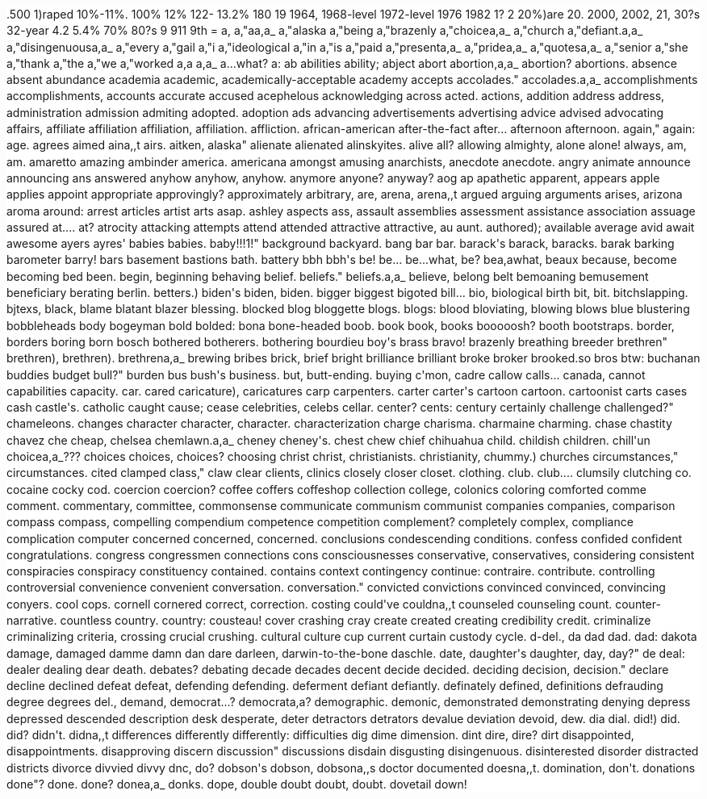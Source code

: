 .500 1)raped 10%-11%. 100% 12% 122- 13.2% 180 19 1964, 1968-level 1972-level 1976 1982 1? 2 20%)are 20. 2000, 2002, 21, 30?s 32-year 4.2 5.4% 70% 80?s 9 911 9th = a, a,"aa,a_ a,"alaska a,"being a,"brazenly a,"choicea,a_ a,"church a,"defiant.a,a_ a,"disingenuousa,a_ a,"every a,"gail a,"i a,"ideological a,"in a,"is a,"paid a,"presenta,a_ a,"pridea,a_ a,"quotesa,a_ a,"senior a,"she a,"thank a,"the a,"we a,"worked a,a a,a_ a...what? a: ab abilities ability; abject abort abortion,a,a_ abortion? abortions. absence absent abundance academia academic, academically-acceptable academy accepts accolades." accolades.a,a_ accomplishments accomplishments, accounts accurate accused acephelous acknowledging across acted. actions, addition address address, administration admission admiting adopted. adoption ads advancing advertisements advertising advice advised advocating affairs, affiliate affiliation affiliation, affiliation. affliction. african-american after-the-fact after... afternoon afternoon. again," again: age. agrees aimed aina,,t airs. aitken, alaska" alienate alienated alinskyites. alive all? allowing almighty, alone alone! always, am, am. amaretto amazing ambinder america. americana amongst amusing anarchists, anecdote anecdote. angry animate announce announcing ans answered anyhow anyhow, anyhow. anymore anyone? anyway? aog ap apathetic apparent, appears apple applies appoint appropriate approvingly? approximately arbitrary, are, arena, arena,,t argued arguing arguments arises, arizona aroma around: arrest articles artist arts asap. ashley aspects ass, assault assemblies assessment assistance association assuage assured at.... at? atrocity attacking attempts attend attended attractive attractive, au aunt. authored); available average avid await awesome ayers ayres' babies babies. baby!!!1!" background backyard. bang bar bar. barack's barack, baracks. barak barking barometer barry! bars basement bastions bath. battery bbh bbh's be! be... be...what, be? bea,awhat, beaux because, become becoming bed been. begin, beginning behaving belief. beliefs." beliefs.a,a_ believe, belong belt bemoaning bemusement beneficiary berating berlin. betters.) biden's biden, biden. bigger biggest bigoted bill... bio, biological birth bit, bit. bitchslapping. bjtexs, black, blame blatant blazer blessing. blocked blog bloggette blogs. blogs: blood bloviating, blowing blows blue blustering bobbleheads body bogeyman bold bolded: bona bone-headed boob. book book, books booooosh? booth bootstraps. border, borders boring born bosch bothered botherers. bothering bourdieu boy's brass bravo! brazenly breathing breeder brethren" brethren), brethren). brethrena,a_ brewing bribes brick, brief bright brilliance brilliant broke broker brooked.so bros btw: buchanan buddies budget bull?" burden bus bush's business. but, butt-ending. buying c'mon, cadre callow calls... canada, cannot capabilities capacity. car. cared caricature), caricatures carp carpenters. carter carter's cartoon cartoon. cartoonist carts cases cash castle's. catholic caught cause; cease celebrities, celebs cellar. center? cents: century certainly challenge challenged?" chameleons. changes character character, character. characterization charge charisma. charmaine charming. chase chastity chavez che cheap, chelsea chemlawn.a,a_ cheney cheney's. chest chew chief chihuahua child. childish children. chill'un choicea,a_??? choices choices, choices? choosing christ christ, christianists. christianity, chummy.) churches circumstances," circumstances. cited clamped class," claw clear clients, clinics closely closer closet. clothing. club. club.... clumsily clutching co. cocaine cocky cod. coercion coercion? coffee coffers coffeshop collection college, colonics coloring comforted comme comment. commentary, committee, commonsense communicate communism communist companies companies, comparison compass compass, compelling compendium competence competition complement? completely complex, compliance complication computer concerned concerned, concerned. conclusions condescending conditions. confess confided confident congratulations. congress congressmen connections cons consciousnesses conservative, conservatives, considering consistent conspiracies conspiracy constituency contained. contains context contingency continue: contraire. contribute. controlling controversial convenience convenient conversation. conversation." convicted convictions convinced convinced, convincing conyers. cool cops. cornell cornered correct, correction. costing could've couldna,,t counseled counseling count. counter-narrative. countless country. country: cousteau! cover crashing cray create created creating credibility credit. criminalize criminalizing criteria, crossing crucial crushing. cultural culture cup current curtain custody cycle. d-del., da dad dad. dad: dakota damage, damaged damme damn dan dare darleen, darwin-to-the-bone daschle. date, daughter's daughter, day, day?" de deal: dealer dealing dear death. debates? debating decade decades decent decide decided. deciding decision, decision." declare decline declined defeat defeat, defending defending. deferment defiant defiantly. definately defined, definitions defrauding degree degrees del., demand, democrat...? democrata,a? demographic. demonic, demonstrated demonstrating denying depress depressed descended description desk desperate, deter detractors detrators devalue deviation devoid, dew. dia dial. did!) did. did? didn't. didna,,t differences differently differently: difficulties dig dime dimension. dint dire, dire? dirt disappointed, disappointments. disapproving discern discussion" discussions disdain disgusting disingenuous. disinterested disorder distracted districts divorce divvied divvy dnc, do? dobson's dobson, dobsona,,s doctor documented doesna,,t. domination, don't. donations done"? done. done? donea,a_ donks. dope, double doubt doubt, doubt. dovetail down!